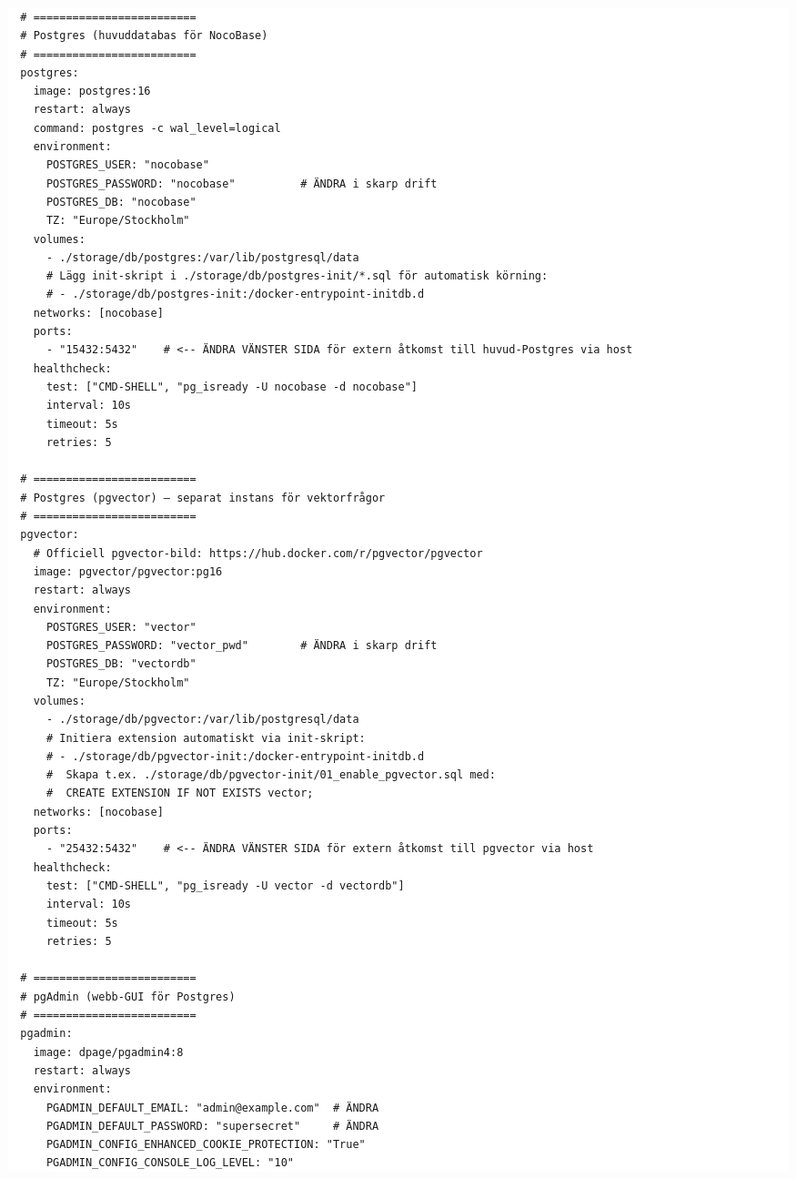 ```
  # =========================
  # Postgres (huvuddatabas för NocoBase)
  # =========================
  postgres:
    image: postgres:16
    restart: always
    command: postgres -c wal_level=logical
    environment:
      POSTGRES_USER: "nocobase"
      POSTGRES_PASSWORD: "nocobase"          # ÄNDRA i skarp drift
      POSTGRES_DB: "nocobase"
      TZ: "Europe/Stockholm"
    volumes:
      - ./storage/db/postgres:/var/lib/postgresql/data
      # Lägg init-skript i ./storage/db/postgres-init/*.sql för automatisk körning:
      # - ./storage/db/postgres-init:/docker-entrypoint-initdb.d
    networks: [nocobase]
    ports:
      - "15432:5432"    # <-- ÄNDRA VÄNSTER SIDA för extern åtkomst till huvud-Postgres via host
    healthcheck:
      test: ["CMD-SHELL", "pg_isready -U nocobase -d nocobase"]
      interval: 10s
      timeout: 5s
      retries: 5

  # =========================
  # Postgres (pgvector) – separat instans för vektorfrågor
  # =========================
  pgvector:
    # Officiell pgvector-bild: https://hub.docker.com/r/pgvector/pgvector
    image: pgvector/pgvector:pg16
    restart: always
    environment:
      POSTGRES_USER: "vector"
      POSTGRES_PASSWORD: "vector_pwd"        # ÄNDRA i skarp drift
      POSTGRES_DB: "vectordb"
      TZ: "Europe/Stockholm"
    volumes:
      - ./storage/db/pgvector:/var/lib/postgresql/data
      # Initiera extension automatiskt via init-skript:
      # - ./storage/db/pgvector-init:/docker-entrypoint-initdb.d
      #  Skapa t.ex. ./storage/db/pgvector-init/01_enable_pgvector.sql med:
      #  CREATE EXTENSION IF NOT EXISTS vector;
    networks: [nocobase]
    ports:
      - "25432:5432"    # <-- ÄNDRA VÄNSTER SIDA för extern åtkomst till pgvector via host
    healthcheck:
      test: ["CMD-SHELL", "pg_isready -U vector -d vectordb"]
      interval: 10s
      timeout: 5s
      retries: 5

  # =========================
  # pgAdmin (webb-GUI för Postgres)
  # =========================
  pgadmin:
    image: dpage/pgadmin4:8
    restart: always
    environment:
      PGADMIN_DEFAULT_EMAIL: "admin@example.com"  # ÄNDRA
      PGADMIN_DEFAULT_PASSWORD: "supersecret"     # ÄNDRA
      PGADMIN_CONFIG_ENHANCED_COOKIE_PROTECTION: "True"
      PGADMIN_CONFIG_CONSOLE_LOG_LEVEL: "10"
```